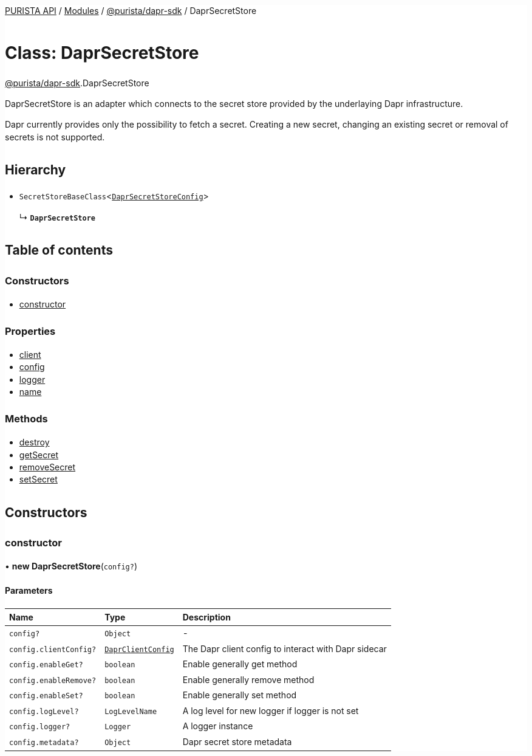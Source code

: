 [PURISTA API](../README.md) / [Modules](../modules.md) / [@purista/dapr-sdk](../modules/purista_dapr_sdk.md) / DaprSecretStore

# Class: DaprSecretStore

[@purista/dapr-sdk](../modules/purista_dapr_sdk.md).DaprSecretStore

DaprSecretStore is an adapter which connects to the secret store provided by the underlaying Dapr infrastructure.

Dapr currently provides only the possibility to fetch a secret. Creating a new secret, changing an existing secret or removal of secrets is not supported.

## Hierarchy

- `SecretStoreBaseClass`<[`DaprSecretStoreConfig`](../modules/purista_dapr_sdk.md#daprsecretstoreconfig)\>

  ↳ **`DaprSecretStore`**

## Table of contents

### Constructors

- [constructor](purista_dapr_sdk.DaprSecretStore.md#constructor)

### Properties

- [client](purista_dapr_sdk.DaprSecretStore.md#client)
- [config](purista_dapr_sdk.DaprSecretStore.md#config)
- [logger](purista_dapr_sdk.DaprSecretStore.md#logger)
- [name](purista_dapr_sdk.DaprSecretStore.md#name)

### Methods

- [destroy](purista_dapr_sdk.DaprSecretStore.md#destroy)
- [getSecret](purista_dapr_sdk.DaprSecretStore.md#getsecret)
- [removeSecret](purista_dapr_sdk.DaprSecretStore.md#removesecret)
- [setSecret](purista_dapr_sdk.DaprSecretStore.md#setsecret)

## Constructors

### constructor

• **new DaprSecretStore**(`config?`)

#### Parameters

| Name | Type | Description |
| :------ | :------ | :------ |
| `config?` | `Object` | - |
| `config.clientConfig?` | [`DaprClientConfig`](../modules/purista_dapr_sdk.md#daprclientconfig) | The Dapr client config to interact with Dapr sidecar |
| `config.enableGet?` | `boolean` | Enable generally get method |
| `config.enableRemove?` | `boolean` | Enable generally remove method |
| `config.enableSet?` | `boolean` | Enable generally set method |
| `config.logLevel?` | `LogLevelName` | A log level for new logger if logger is not set |
| `config.logger?` | `Logger` | A logger instance |
| `config.metadata?` | `Object` | Dapr secret store metadata |